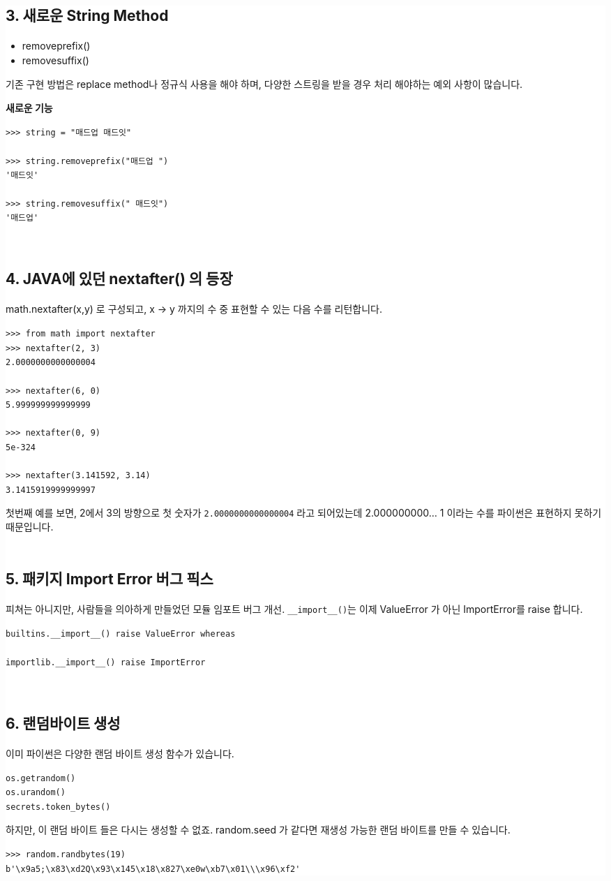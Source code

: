 ## 3. 새로운 String Method
- removeprefix() 
- removesuffix()

기존 구현 방법은 replace method나 정규식 사용을 해야 하며, 다양한 스트링을 받을 경우 처리 해야하는 예외 사항이 많습니다.

**새로운 기능**
```
>>> string = "매드업 매드잇" 

>>> string.removeprefix("매드업 ") 
'매드잇' 

>>> string.removesuffix(" 매드잇") 
'매드업'
```
<br/>

## 4. JAVA에 있던 nextafter() 의 등장
math.nextafter(x,y) 로 구성되고, x → y 까지의 수 중 표현할 수 있는 다음 수를 리턴합니다.
```
>>> from math import nextafter
>>> nextafter(2, 3) 
2.0000000000000004 

>>> nextafter(6, 0) 
5.999999999999999 

>>> nextafter(0, 9) 
5e-324 

>>> nextafter(3.141592, 3.14) 
3.1415919999999997
```

첫번째 예를 보면, 2에서 3의 방향으로 첫 숫자가 `2.0000000000000004` 라고 되어있는데 2.000000000… 1 이라는 수를 파이썬은 표현하지 못하기 때문입니다.  
​
<br/>

## 5. 패키지 Import Error 버그 픽스
피쳐는 아니지만, 사람들을 의아하게 만들었던 모듈 임포트 버그 개선.
`__import__()`는 이제 ValueError 가 아닌 ImportError를 raise 합니다.  

```
builtins.__import__() raise ValueError whereas

importlib.__import__() raise ImportError
```
<br/>

## 6. 랜덤바이트 생성
이미 파이썬은 다양한 랜덤 바이트 생성 함수가 있습니다.
```
os.getrandom() 
os.urandom() 
secrets.token_bytes()
```
하지만, 이 랜덤 바이트 들은 다시는 생성할 수 없죠.
random.seed 가 같다면 재생성 가능한 랜덤 바이트를 만들 수 있습니다.
```
>>> random.randbytes(19) 
b'\x9a5;\x83\xd2Q\x93\x145\x18\x827\xe0w\xb7\x01\\\x96\xf2'
```